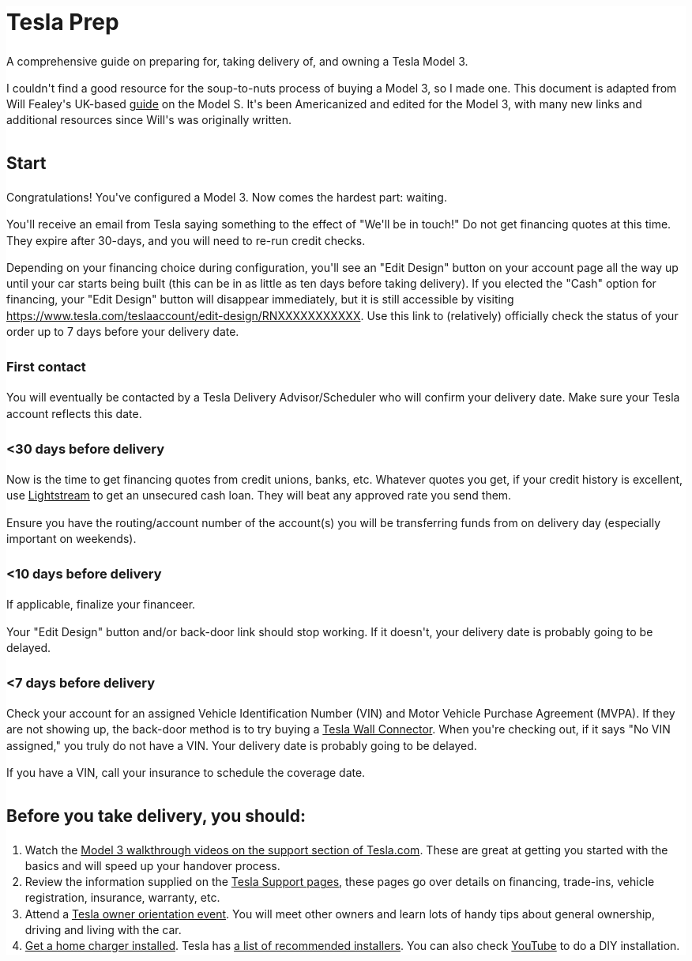 # Tesla Prep

A comprehensive guide on preparing for, taking delivery of, and owning a Tesla Model 3.

I couldn't find a good resource for the soup-to-nuts process of buying a Model 3, so I made one. This document is adapted from Will Fealey's UK-based [guide](https://fealey.co.uk/tesla/things-to-check-when-you-pick-up-your-tesla/577) on the Model S. It's been Americanized and edited for the Model 3, with many new links and additional resources since Will's was originally written.

## Start
Congratulations! You've configured a Model 3. Now comes the hardest part: waiting.

You'll receive an email from Tesla saying something to the effect of "We'll be in touch!" Do not get financing quotes at this time. They expire after 30-days, and you will need to re-run credit checks.

Depending on your financing choice during configuration, you'll see an "Edit Design" button on your account page all the way up until your car starts being built (this can be in as little as ten days before taking delivery). If you elected the "Cash" option for financing, your "Edit Design" button will disappear immediately, but it is still accessible by visiting https://www.tesla.com/teslaaccount/edit-design/RNXXXXXXXXXXX. Use this link to (relatively) officially check the status of your order up to 7 days before your delivery date.

### First contact
You will eventually be contacted by a Tesla Delivery Advisor/Scheduler who will confirm your delivery date. Make sure your Tesla account reflects this date.

### <30 days before delivery
Now is the time to get financing quotes from credit unions, banks, etc. Whatever quotes you get, if your credit history is excellent, use [Lightstream](https://www.lightstream.com/) to get an unsecured cash loan. They will beat any approved rate you send them.

Ensure you have the routing/account number of the account(s) you will be transferring funds from on delivery day (especially important on weekends).

### <10 days before delivery
If applicable, finalize your financeer.

Your "Edit Design" button and/or back-door link should stop working. If it doesn't, your delivery date is probably going to be delayed.

### <7 days before delivery
Check your account for an assigned Vehicle Identification Number (VIN) and Motor Vehicle Purchase Agreement (MVPA). If they are not showing up, the back-door method is to try buying a [Tesla Wall Connector](https://shop.tesla.com/us/en/product/vehicle-accessories/model-s_x_3-wall-connector.html). When you're checking out, if it says "No VIN assigned," you truly do not have a VIN. Your delivery date is probably going to be delayed.

If you have a VIN, call your insurance to schedule the coverage date.

## Before you take delivery, you should:
1.  Watch the [Model 3 walkthrough videos on the support section of Tesla.com](https://www.tesla.com/support/model-3-videos). These are great at getting you started with the basics and will speed up your handover process.
2.  Review the information supplied on the [Tesla Support pages](https://www.tesla.com/support?redirect=no), these pages go over details on financing, trade-ins, vehicle registration, insurance, warranty, etc.
3.  Attend a [Tesla owner orientation event](https://www.tesla.com/events). You will meet other owners and learn lots of handy tips about general ownership, driving and living with the car.
4.  [Get a home charger installed](https://www.tesla.com/support/home-charging-installation). Tesla has [a list of recommended installers](https://www.tesla.com/support/find-an-installer). You can also check [YouTube](https://www.youtube.com/watch?v=UMKiwyWikNs) to do a DIY installation.